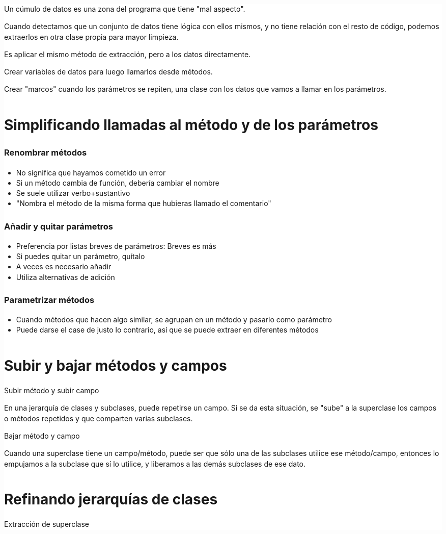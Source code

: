 Un cúmulo de datos es una zona del programa que tiene "mal aspecto".

Cuando detectamos que un conjunto de datos tiene lógica con ellos mismos, y no tiene relación con el resto de código, podemos extraerlos en otra clase propia para mayor limpieza.

Es aplicar el mismo método de extracción, pero a los datos directamente.

Crear variables de datos para luego llamarlos desde métodos.

Crear "marcos" cuando los parámetros se repiten, una clase con los datos que vamos a llamar en los parámetros.



# Simplificando llamadas al método y de los parámetros 

### Renombrar métodos

- No significa que hayamos cometido un error
- Si un método cambia de función, debería cambiar el nombre
- Se suele utilizar verbo+sustantivo
- "Nombra el método de la misma forma que hubieras llamado el comentario"

### Añadir y quitar parámetros

- Preferencia por listas breves de parámetros: Breves es más
- Si puedes quitar un parámetro, quítalo
- A veces es necesario añadir
- Utiliza alternativas de adición

### Parametrizar métodos

- Cuando métodos que hacen algo similar, se agrupan en un método y pasarlo como parámetro
- Puede darse el case de justo lo contrario, así que se puede extraer en diferentes métodos



# Subir y bajar métodos y campos 

Subir método y subir campo

En una jerarquía de clases y subclases, puede repetirse un campo. Si se da esta situación, se "sube" a la superclase los campos o métodos repetidos y que comparten varias subclases.

Bajar método y campo

Cuando una superclase tiene un campo/método, puede ser que sólo una de las subclases utilice ese método/campo, entonces lo empujamos a la subclase que sí lo utilice, y liberamos a las demás subclases de ese dato.



# Refinando jerarquías de clases 

Extracción de superclase
